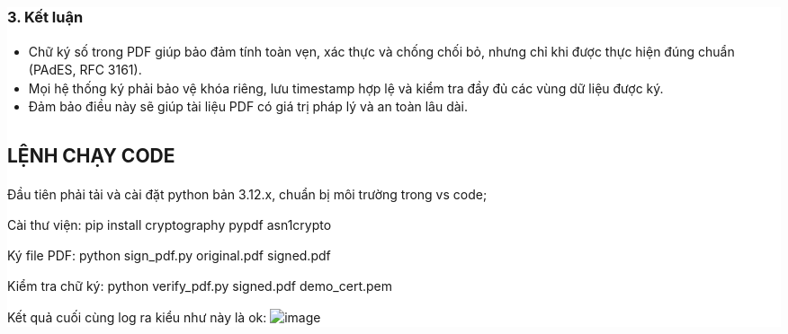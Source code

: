 ### 3. Kết luận
-	Chữ ký số trong PDF giúp bảo đảm tính toàn vẹn, xác thực và chống chối bỏ, nhưng chỉ khi được thực hiện đúng chuẩn (PAdES, RFC 3161).
-	Mọi hệ thống ký phải bảo vệ khóa riêng, lưu timestamp hợp lệ và kiểm tra đầy đủ các vùng dữ liệu được ký.
-	Đảm bảo điều này sẽ giúp tài liệu PDF có giá trị pháp lý và an toàn lâu dài.

## LỆNH CHẠY CODE
Đầu tiên phải tải và cài đặt python bản 3.12.x, chuẩn bị môi trường trong vs code;

Cài thư viện: pip install cryptography pypdf asn1crypto

Ký file PDF: python sign_pdf.py original.pdf signed.pdf

Kiểm tra chữ ký: python verify_pdf.py signed.pdf demo_cert.pem

Kết quả cuối cùng log ra kiểu như này là ok:
<img width="1159" height="149" alt="image" src="https://github.com/user-attachments/assets/9c4efb94-46ac-4653-9b85-5649e09840f5" />


